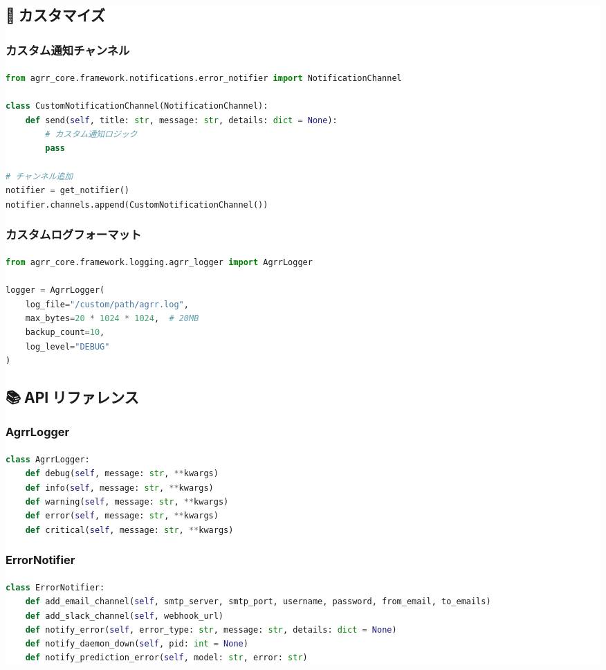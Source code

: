 ## 🔧 カスタマイズ

### カスタム通知チャンネル

```python
from agrr_core.framework.notifications.error_notifier import NotificationChannel

class CustomNotificationChannel(NotificationChannel):
    def send(self, title: str, message: str, details: dict = None):
        # カスタム通知ロジック
        pass

# チャンネル追加
notifier = get_notifier()
notifier.channels.append(CustomNotificationChannel())
```

### カスタムログフォーマット

```python
from agrr_core.framework.logging.agrr_logger import AgrrLogger

logger = AgrrLogger(
    log_file="/custom/path/agrr.log",
    max_bytes=20 * 1024 * 1024,  # 20MB
    backup_count=10,
    log_level="DEBUG"
)
```

## 📚 API リファレンス

### AgrrLogger

```python
class AgrrLogger:
    def debug(self, message: str, **kwargs)
    def info(self, message: str, **kwargs)
    def warning(self, message: str, **kwargs)
    def error(self, message: str, **kwargs)
    def critical(self, message: str, **kwargs)
```

### ErrorNotifier

```python
class ErrorNotifier:
    def add_email_channel(self, smtp_server, smtp_port, username, password, from_email, to_emails)
    def add_slack_channel(self, webhook_url)
    def notify_error(self, error_type: str, message: str, details: dict = None)
    def notify_daemon_down(self, pid: int = None)
    def notify_prediction_error(self, model: str, error: str)
```
